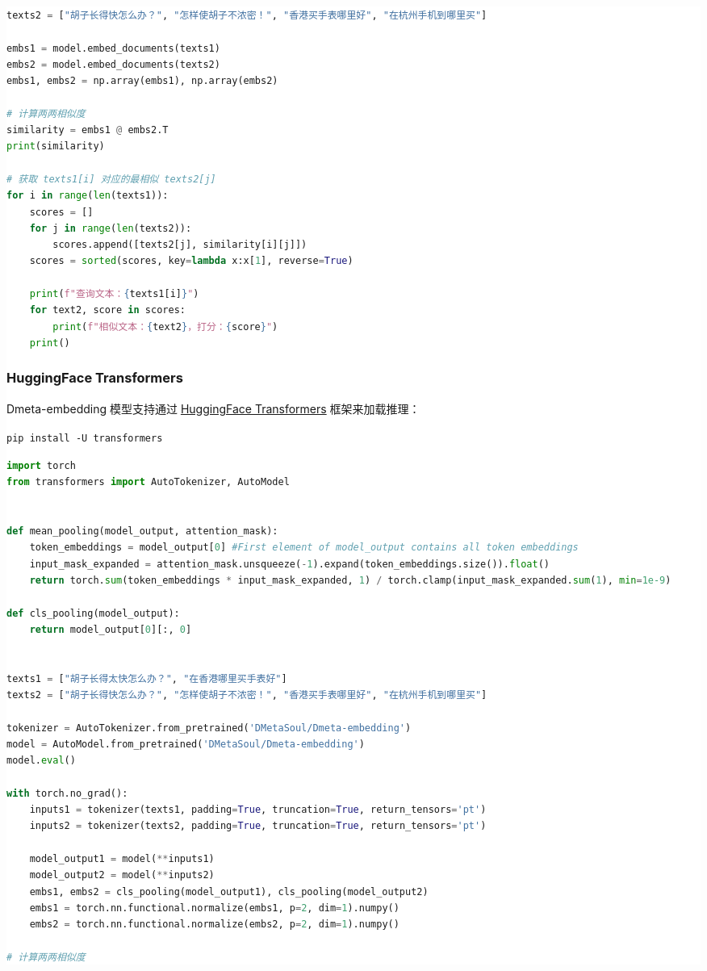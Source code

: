```python
texts2 = ["胡子长得快怎么办？", "怎样使胡子不浓密！", "香港买手表哪里好", "在杭州手机到哪里买"]

embs1 = model.embed_documents(texts1)
embs2 = model.embed_documents(texts2)
embs1, embs2 = np.array(embs1), np.array(embs2)

# 计算两两相似度
similarity = embs1 @ embs2.T
print(similarity)

# 获取 texts1[i] 对应的最相似 texts2[j]
for i in range(len(texts1)):
    scores = []
    for j in range(len(texts2)):
        scores.append([texts2[j], similarity[i][j]])
    scores = sorted(scores, key=lambda x:x[1], reverse=True)

    print(f"查询文本：{texts1[i]}")
    for text2, score in scores:
        print(f"相似文本：{text2}，打分：{score}")
    print()
```

### HuggingFace Transformers

Dmeta-embedding 模型支持通过 [HuggingFace Transformers](https://huggingface.co/docs/transformers/index) 框架来加载推理：

```
pip install -U transformers
```

```python
import torch
from transformers import AutoTokenizer, AutoModel


def mean_pooling(model_output, attention_mask):
    token_embeddings = model_output[0] #First element of model_output contains all token embeddings
    input_mask_expanded = attention_mask.unsqueeze(-1).expand(token_embeddings.size()).float()
    return torch.sum(token_embeddings * input_mask_expanded, 1) / torch.clamp(input_mask_expanded.sum(1), min=1e-9)

def cls_pooling(model_output):
    return model_output[0][:, 0]


texts1 = ["胡子长得太快怎么办？", "在香港哪里买手表好"]
texts2 = ["胡子长得快怎么办？", "怎样使胡子不浓密！", "香港买手表哪里好", "在杭州手机到哪里买"]

tokenizer = AutoTokenizer.from_pretrained('DMetaSoul/Dmeta-embedding')
model = AutoModel.from_pretrained('DMetaSoul/Dmeta-embedding')
model.eval()

with torch.no_grad():
    inputs1 = tokenizer(texts1, padding=True, truncation=True, return_tensors='pt')
    inputs2 = tokenizer(texts2, padding=True, truncation=True, return_tensors='pt')

    model_output1 = model(**inputs1)
    model_output2 = model(**inputs2)
    embs1, embs2 = cls_pooling(model_output1), cls_pooling(model_output2)
    embs1 = torch.nn.functional.normalize(embs1, p=2, dim=1).numpy()
    embs2 = torch.nn.functional.normalize(embs2, p=2, dim=1).numpy()

# 计算两两相似度
```